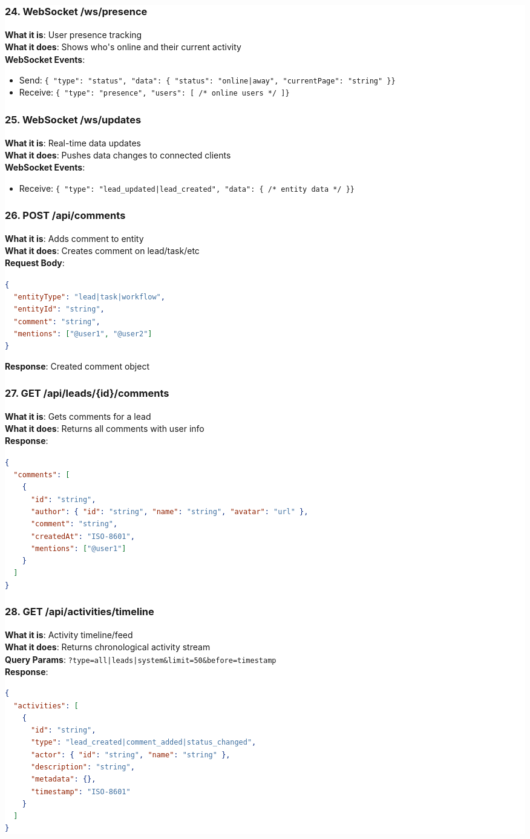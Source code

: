 ### 24. WebSocket /ws/presence
**What it is**: User presence tracking  
**What it does**: Shows who's online and their current activity  
**WebSocket Events**:
- Send: `{ "type": "status", "data": { "status": "online|away", "currentPage": "string" }}`
- Receive: `{ "type": "presence", "users": [ /* online users */ ]}`

### 25. WebSocket /ws/updates
**What it is**: Real-time data updates  
**What it does**: Pushes data changes to connected clients  
**WebSocket Events**:
- Receive: `{ "type": "lead_updated|lead_created", "data": { /* entity data */ }}`

### 26. POST /api/comments
**What it is**: Adds comment to entity  
**What it does**: Creates comment on lead/task/etc  
**Request Body**:
```json
{
  "entityType": "lead|task|workflow",
  "entityId": "string",
  "comment": "string",
  "mentions": ["@user1", "@user2"]
}
```
**Response**: Created comment object

### 27. GET /api/leads/{id}/comments
**What it is**: Gets comments for a lead  
**What it does**: Returns all comments with user info  
**Response**:
```json
{
  "comments": [
    {
      "id": "string",
      "author": { "id": "string", "name": "string", "avatar": "url" },
      "comment": "string",
      "createdAt": "ISO-8601",
      "mentions": ["@user1"]
    }
  ]
}
```

### 28. GET /api/activities/timeline
**What it is**: Activity timeline/feed  
**What it does**: Returns chronological activity stream  
**Query Params**: `?type=all|leads|system&limit=50&before=timestamp`  
**Response**:
```json
{
  "activities": [
    {
      "id": "string",
      "type": "lead_created|comment_added|status_changed",
      "actor": { "id": "string", "name": "string" },
      "description": "string",
      "metadata": {},
      "timestamp": "ISO-8601"
    }
  ]
}
```